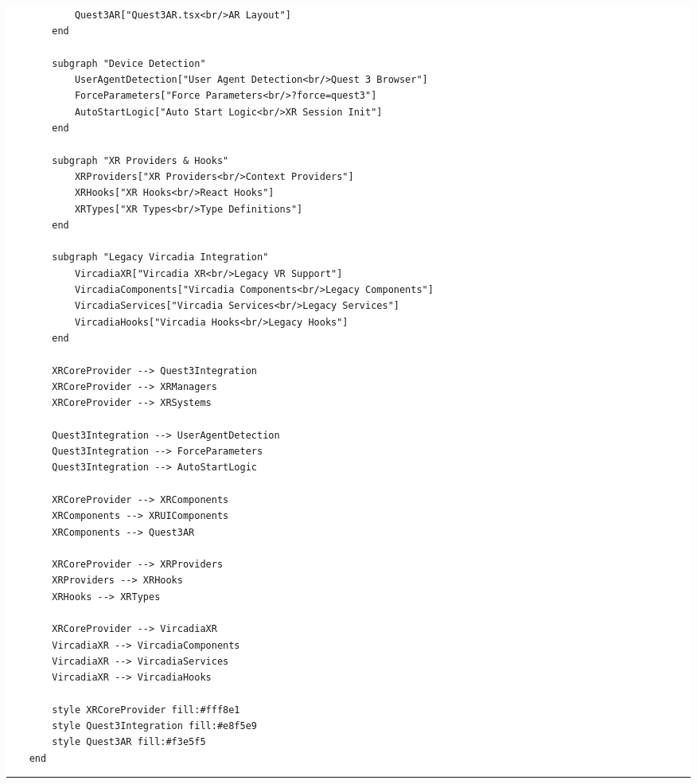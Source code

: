 ```mermaid
            Quest3AR["Quest3AR.tsx<br/>AR Layout"]
        end

        subgraph "Device Detection"
            UserAgentDetection["User Agent Detection<br/>Quest 3 Browser"]
            ForceParameters["Force Parameters<br/>?force=quest3"]
            AutoStartLogic["Auto Start Logic<br/>XR Session Init"]
        end

        subgraph "XR Providers & Hooks"
            XRProviders["XR Providers<br/>Context Providers"]
            XRHooks["XR Hooks<br/>React Hooks"]
            XRTypes["XR Types<br/>Type Definitions"]
        end

        subgraph "Legacy Vircadia Integration"
            VircadiaXR["Vircadia XR<br/>Legacy VR Support"]
            VircadiaComponents["Vircadia Components<br/>Legacy Components"]
            VircadiaServices["Vircadia Services<br/>Legacy Services"]
            VircadiaHooks["Vircadia Hooks<br/>Legacy Hooks"]
        end

        XRCoreProvider --> Quest3Integration
        XRCoreProvider --> XRManagers
        XRCoreProvider --> XRSystems

        Quest3Integration --> UserAgentDetection
        Quest3Integration --> ForceParameters
        Quest3Integration --> AutoStartLogic

        XRCoreProvider --> XRComponents
        XRComponents --> XRUIComponents
        XRComponents --> Quest3AR

        XRCoreProvider --> XRProviders
        XRProviders --> XRHooks
        XRHooks --> XRTypes

        XRCoreProvider --> VircadiaXR
        VircadiaXR --> VircadiaComponents
        VircadiaXR --> VircadiaServices
        VircadiaXR --> VircadiaHooks

        style XRCoreProvider fill:#fff8e1
        style Quest3Integration fill:#e8f5e9
        style Quest3AR fill:#f3e5f5
    end
```

---
